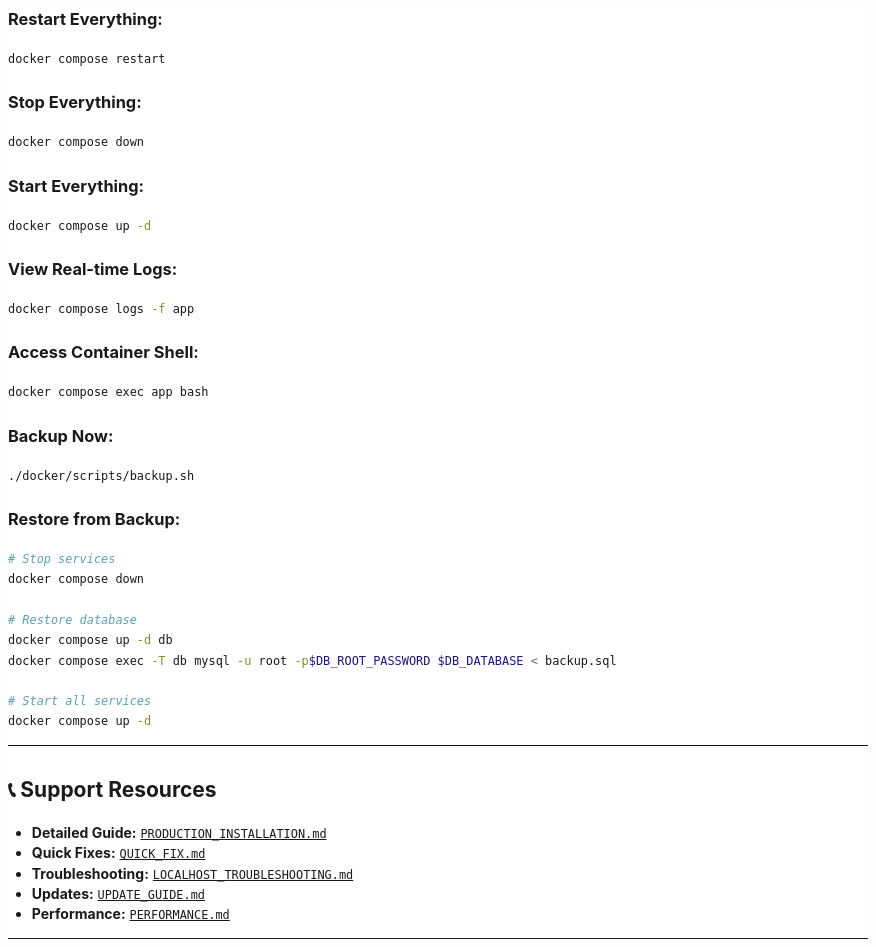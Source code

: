 ### **Restart Everything:**
```bash
docker compose restart
```

### **Stop Everything:**
```bash
docker compose down
```

### **Start Everything:**
```bash
docker compose up -d
```

### **View Real-time Logs:**
```bash
docker compose logs -f app
```

### **Access Container Shell:**
```bash
docker compose exec app bash
```

### **Backup Now:**
```bash
./docker/scripts/backup.sh
```

### **Restore from Backup:**
```bash
# Stop services
docker compose down

# Restore database
docker compose up -d db
docker compose exec -T db mysql -u root -p$DB_ROOT_PASSWORD $DB_DATABASE < backup.sql

# Start all services
docker compose up -d
```

---

## 📞 Support Resources

- **Detailed Guide:** [`PRODUCTION_INSTALLATION.md`](PRODUCTION_INSTALLATION.md)
- **Quick Fixes:** [`QUICK_FIX.md`](QUICK_FIX.md)
- **Troubleshooting:** [`LOCALHOST_TROUBLESHOOTING.md`](LOCALHOST_TROUBLESHOOTING.md)
- **Updates:** [`UPDATE_GUIDE.md`](UPDATE_GUIDE.md)
- **Performance:** [`PERFORMANCE.md`](PERFORMANCE.md)

---